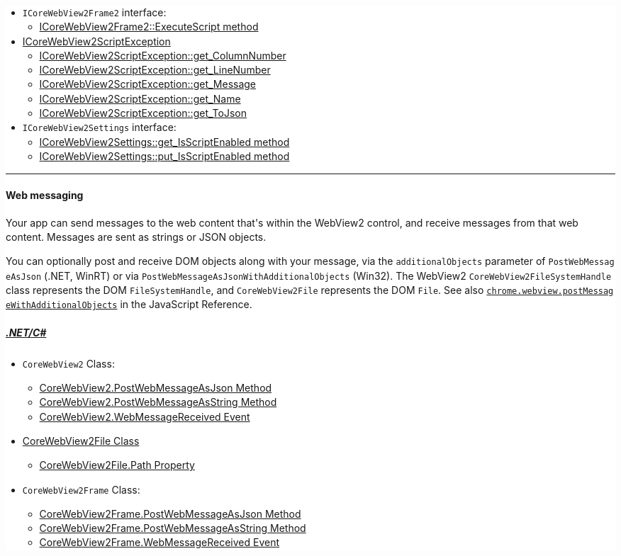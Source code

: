 * `ICoreWebView2Frame2` interface:
   * [ICoreWebView2Frame2::ExecuteScript method](/microsoft-edge/webview2/reference/win32/icorewebview2frame2#executescript)
* [ICoreWebView2ScriptException](/microsoft-edge/webview2/reference/win32/icorewebview2scriptexception)
    * [ICoreWebView2ScriptException::get_ColumnNumber](/microsoft-edge/webview2/reference/win32/icorewebview2scriptexception#get_columnnumber)<!--no put-->
    * [ICoreWebView2ScriptException::get_LineNumber](/microsoft-edge/webview2/reference/win32/icorewebview2scriptexception#get_linenumber)<!--no put-->
    * [ICoreWebView2ScriptException::get_Message](/microsoft-edge/webview2/reference/win32/icorewebview2scriptexception#get_message)<!--no put-->
    * [ICoreWebView2ScriptException::get_Name](/microsoft-edge/webview2/reference/win32/icorewebview2scriptexception#get_name)<!--no put-->
    * [ICoreWebView2ScriptException::get_ToJson](/microsoft-edge/webview2/reference/win32/icorewebview2scriptexception#get_tojson)<!--no put-->
* `ICoreWebView2Settings` interface:
   * [ICoreWebView2Settings::get_IsScriptEnabled method](/microsoft-edge/webview2/reference/win32/icorewebview2settings#get_isscriptenabled)
   * [ICoreWebView2Settings::put_IsScriptEnabled method](/microsoft-edge/webview2/reference/win32/icorewebview2settings#put_isscriptenabled)

---



#### Web messaging

Your app can send messages to the web content that's within the WebView2 control, and receive messages from that web content.  Messages are sent as strings or JSON objects.

You can optionally post and receive DOM objects along with your message, via the `additionalObjects` parameter of `PostWebMessageAsJson` (.NET, WinRT) or via `PostWebMessageAsJsonWithAdditionalObjects` (Win32).  The WebView2 `CoreWebView2FileSystemHandle` class represents the DOM `FileSystemHandle`, and `CoreWebView2File` represents the DOM `File`.  See also [`chrome.webview.postMessageWithAdditionalObjects`](../reference/javascript/webview.yml#webview2script-webview-postmessagewithadditionalobjects-member(1)) in the JavaScript Reference.

##### [.NET/C#](#tab/dotnetcsharp)

* `CoreWebView2` Class:
   * [CoreWebView2.PostWebMessageAsJson Method](/dotnet/api/microsoft.web.webview2.core.corewebview2.postwebmessageasjson)
   * [CoreWebView2.PostWebMessageAsString Method](/dotnet/api/microsoft.web.webview2.core.corewebview2.postwebmessageasstring)
   * [CoreWebView2.WebMessageReceived Event](/dotnet/api/microsoft.web.webview2.core.corewebview2.webmessagereceived)

* [CoreWebView2File Class](/dotnet/api/microsoft.web.webview2.core.corewebview2file)
   * [CoreWebView2File.Path Property](/dotnet/api/microsoft.web.webview2.core.corewebview2file.path)

* `CoreWebView2Frame` Class:
   * [CoreWebView2Frame.PostWebMessageAsJson Method](/dotnet/api/microsoft.web.webview2.core.corewebview2frame.postwebmessageasjson)
   * [CoreWebView2Frame.PostWebMessageAsString Method](/dotnet/api/microsoft.web.webview2.core.corewebview2frame.postwebmessageasstring)
   * [CoreWebView2Frame.WebMessageReceived Event](/dotnet/api/microsoft.web.webview2.core.corewebview2frame.webmessagereceived)
